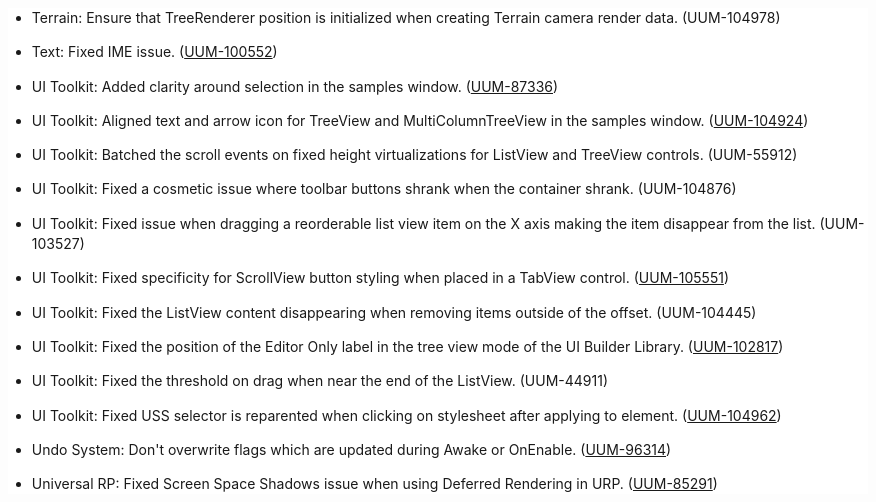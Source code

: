 - Terrain: Ensure that TreeRenderer position is initialized when creating Terrain camera render data.
    (UUM-104978)

- Text: Fixed IME issue.
    ([UUM-100552](https://issuetracker.unity3d.com/issues/the-textmeshpro-input-field-gets-cleared-when-characters-are-entered-using-a-japanese-keyboard-layout-and-a-suggestion-is-selected-from-the-composition-string-window))

- UI Toolkit: Added clarity around selection in the samples window.
    ([UUM-87336](https://issuetracker.unity3d.com/issues/unexpected-behaviour-when-selecting-items-in-ui-toolkits-treeview-sample))

- UI Toolkit: Aligned text and arrow icon for TreeView and MultiColumnTreeView in the samples window.
    ([UUM-104924](https://issuetracker.unity3d.com/issues/text-and-dropdown-icon-are-not-aligned-in-ui-toolkit-samples))

- UI Toolkit: Batched the scroll events on fixed height virtualizations for ListView and TreeView controls.
    (UUM-55912)

- UI Toolkit: Fixed a cosmetic issue where toolbar buttons shrank when the container shrank.
    (UUM-104876)

- UI Toolkit: Fixed issue when dragging a reorderable list view item on the X axis making the item disappear from the list.
    (UUM-103527)

- UI Toolkit: Fixed specificity for ScrollView button styling when placed in a TabView control.
    ([UUM-105551](https://issuetracker.unity3d.com/issues/broken-scrollview-styling-when-placed-inside-a-tabview))

- UI Toolkit: Fixed the ListView content disappearing when removing items outside of the offset.
    (UUM-104445)

- UI Toolkit: Fixed the position of the Editor Only label in the tree view mode of the UI Builder Library.
    ([UUM-102817](https://issuetracker.unity3d.com/issues/non-consistent-editor-only-label-position-in-the-library-section))

- UI Toolkit: Fixed the threshold on drag when near the end of the ListView.
    (UUM-44911)

- UI Toolkit: Fixed USS selector is reparented when clicking on stylesheet after applying to element.
    ([UUM-104962](https://issuetracker.unity3d.com/issues/uss-selector-is-duplicated-when-it-is-added-to-an-element-the-action-is-undone-and-then-another-selector-is-clicked))

- Undo System: Don't overwrite flags which are updated during Awake or OnEnable.
    ([UUM-96314](https://issuetracker.unity3d.com/issues/hideflags-dot-hideanddontsave-flag-does-not-work-when-the-components-are-added-in-onenable-and-awake-methods))

- Universal RP: Fixed Screen Space Shadows issue when using Deferred Rendering in URP.
    ([UUM-85291](https://issuetracker.unity3d.com/issues/gameobjects-in-the-game-view-are-rendered-differently-than-in-the-scene-view-when-the-rendering-path-is-set-to-deferred-and-screen-space-shadows-renderer-feature-is-added))
